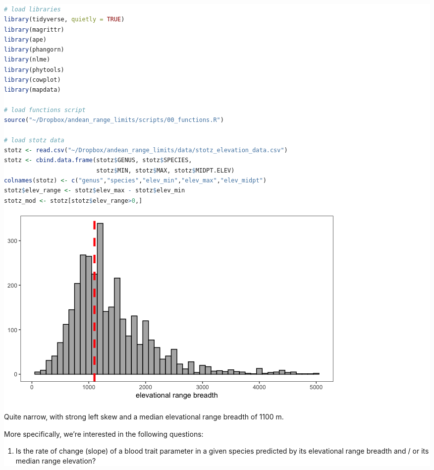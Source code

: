 ``` r
# load libraries
library(tidyverse, quietly = TRUE)
library(magrittr)
library(ape)
library(phangorn)
library(nlme)
library(phytools)
library(cowplot)
library(mapdata)

# load functions script
source("~/Dropbox/andean_range_limits/scripts/00_functions.R")

# load stotz data
stotz <- read.csv("~/Dropbox/andean_range_limits/data/stotz_elevation_data.csv")
stotz <- cbind.data.frame(stotz$GENUS, stotz$SPECIES, 
                          stotz$MIN, stotz$MAX, stotz$MIDPT.ELEV)
colnames(stotz) <- c("genus","species","elev_min","elev_max","elev_midpt")
stotz$elev_range <- stotz$elev_max - stotz$elev_min
stotz_mod <- stotz[stotz$elev_range>0,]
```

![](01_blood_data_exploration_files/figure-gfm/unnamed-chunk-3-1.png)

Quite narrow, with strong left skew and a median elevational range
breadth of 1100 m.

More specifically, we’re interested in the following questions:

1)  Is the rate of change (slope) of a blood trait parameter in a given
    species predicted by its elevational range breadth and / or its
    median range elevation?
